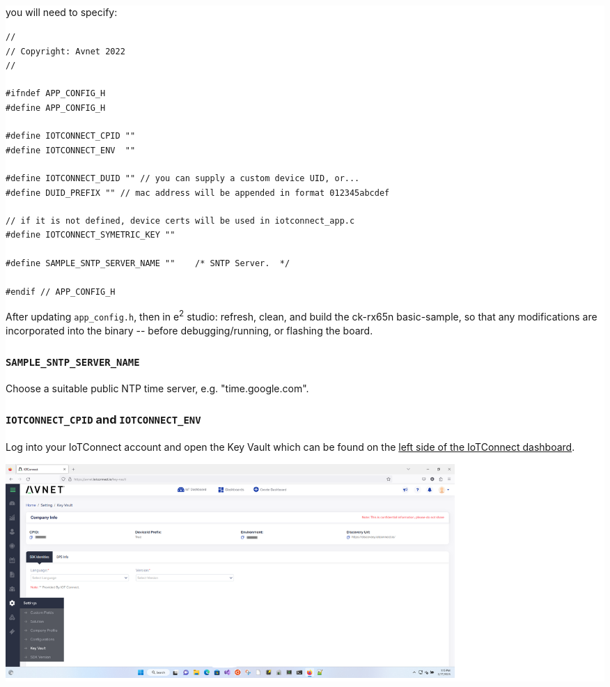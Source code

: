 you will need to specify:

    //
    // Copyright: Avnet 2022
    //
    
    #ifndef APP_CONFIG_H
    #define APP_CONFIG_H
    
    #define IOTCONNECT_CPID ""
    #define IOTCONNECT_ENV  ""
    
    #define IOTCONNECT_DUID "" // you can supply a custom device UID, or...
    #define DUID_PREFIX "" // mac address will be appended in format 012345abcdef
    
    // if it is not defined, device certs will be used in iotconnect_app.c
    #define IOTCONNECT_SYMETRIC_KEY ""
    
    #define SAMPLE_SNTP_SERVER_NAME ""    /* SNTP Server.  */
    
    #endif // APP_CONFIG_H

After updating `app_config.h`, then in e<sup>2</sup> studio: refresh, clean,
and build the ck-rx65n basic-sample, so that any modifications are
incorporated into the binary -- before debugging/running, or flashing the
board.

### `SAMPLE_SNTP_SERVER_NAME`

Choose a suitable public NTP time server, e.g. "time.google.com".

### `IOTCONNECT_CPID` and `IOTCONNECT_ENV`

Log into your IoTConnect account and open the Key Vault which can be found on
the [left side of the IoTConnect
dashboard](https://avnet.iotconnect.io/key-vault).

<img style="width:75%; height:auto" src="./assets/quickstart/VirtualBox_WinDev2301Eval_17_02_2023_13_15_37.png"/>
